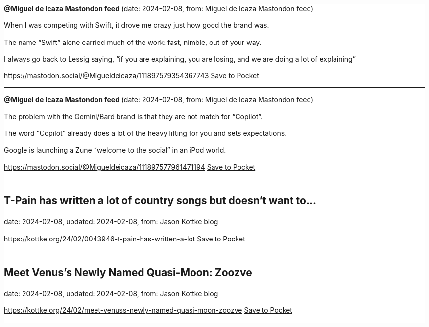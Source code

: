 
**@Miguel de Icaza Mastondon feed** (date: 2024-02-08, from: Miguel de Icaza Mastondon feed)

<p>When I was competing with Swift, it drove me crazy just how good the brand was.</p><p>The name “Swift” alone carried much of the work: fast, nimble, out of your way.</p><p>I always go back to Lessig saying, “if you are explaining, you are losing, and we are doing a lot of explaining”</p>

<span class="feed-item-link">
<a href="https://mastodon.social/@Migueldeicaza/111897579354367743">https://mastodon.social/@Migueldeicaza/111897579354367743</a> <a href="https://getpocket.com/save" class="pocket-btn" data-lang="en" data-save-url="https://mastodon.social/@Migueldeicaza/111897579354367743">Save to Pocket</a>
</span>

---

**@Miguel de Icaza Mastondon feed** (date: 2024-02-08, from: Miguel de Icaza Mastondon feed)

<p>The problem with the Gemini/Bard brand is that they are not match for “Copilot”.</p><p>The word “Copilot” already does a lot of the heavy lifting for you and sets expectations.</p><p>Google is launching a Zune “welcome to the social” in an iPod world.</p>

<span class="feed-item-link">
<a href="https://mastodon.social/@Migueldeicaza/111897577961471194">https://mastodon.social/@Migueldeicaza/111897577961471194</a> <a href="https://getpocket.com/save" class="pocket-btn" data-lang="en" data-save-url="https://mastodon.social/@Migueldeicaza/111897577961471194">Save to Pocket</a>
</span>

---

##  T-Pain has written a lot of country songs but doesn&#8217;t want to... 

date: 2024-02-08, updated: 2024-02-08, from: Jason Kottke blog



<span class="feed-item-link">
<a href="https://kottke.org/24/02/0043946-t-pain-has-written-a-lot">https://kottke.org/24/02/0043946-t-pain-has-written-a-lot</a> <a href="https://getpocket.com/save" class="pocket-btn" data-lang="en" data-save-url="https://kottke.org/24/02/0043946-t-pain-has-written-a-lot">Save to Pocket</a>
</span>

---

##  Meet Venus&#8217;s Newly Named Quasi-Moon: Zoozve 

date: 2024-02-08, updated: 2024-02-08, from: Jason Kottke blog



<span class="feed-item-link">
<a href="https://kottke.org/24/02/meet-venuss-newly-named-quasi-moon-zoozve">https://kottke.org/24/02/meet-venuss-newly-named-quasi-moon-zoozve</a> <a href="https://getpocket.com/save" class="pocket-btn" data-lang="en" data-save-url="https://kottke.org/24/02/meet-venuss-newly-named-quasi-moon-zoozve">Save to Pocket</a>
</span>

---